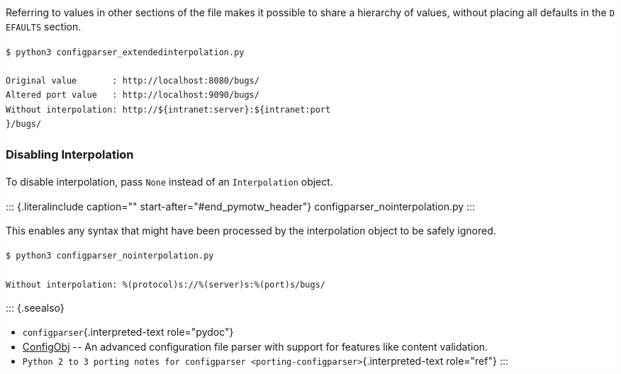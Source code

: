 Referring to values in other sections of the file makes it possible to
share a hierarchy of values, without placing all defaults in the
`DEFAULTS` section.

``` {.sourceCode .none}
$ python3 configparser_extendedinterpolation.py

Original value       : http://localhost:8080/bugs/
Altered port value   : http://localhost:9090/bugs/
Without interpolation: http://${intranet:server}:${intranet:port
}/bugs/
```

### Disabling Interpolation

To disable interpolation, pass `None` instead of an `Interpolation`
object.

::: {.literalinclude caption="" start-after="#end_pymotw_header"}
configparser\_nointerpolation.py
:::

This enables any syntax that might have been processed by the
interpolation object to be safely ignored.

``` {.sourceCode .none}
$ python3 configparser_nointerpolation.py

Without interpolation: %(protocol)s://%(server)s:%(port)s/bugs/
```

::: {.seealso}
-   `configparser`{.interpreted-text role="pydoc"}
-   [ConfigObj](http://configobj.readthedocs.org/en/latest/configobj.html)
    \-- An advanced configuration file parser with support for features
    like content validation.
-   `Python 2 to 3 porting notes for configparser <porting-configparser>`{.interpreted-text
    role="ref"}
:::

